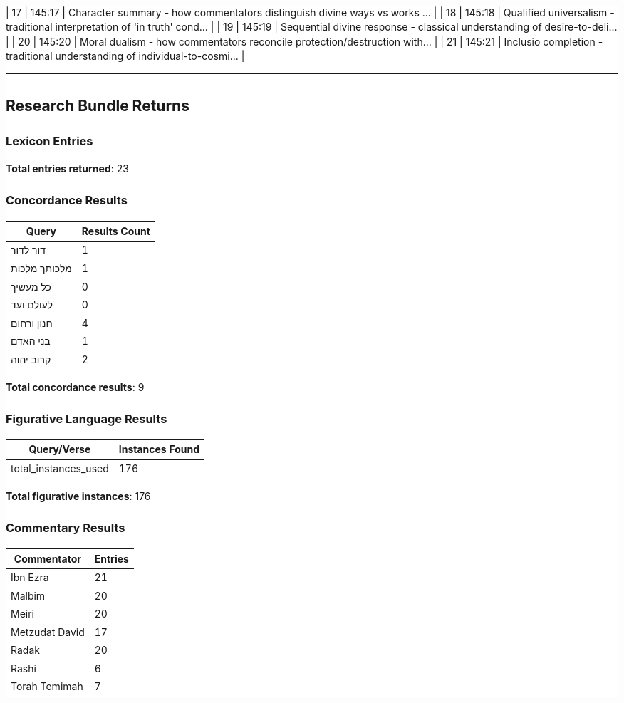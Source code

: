 | 17 | 145:17 | Character summary - how commentators distinguish divine ways vs works ... |
| 18 | 145:18 | Qualified universalism - traditional interpretation of 'in truth' cond... |
| 19 | 145:19 | Sequential divine response - classical understanding of desire-to-deli... |
| 20 | 145:20 | Moral dualism - how commentators reconcile protection/destruction with... |
| 21 | 145:21 | Inclusio completion - traditional understanding of individual-to-cosmi... |

---

## Research Bundle Returns

### Lexicon Entries

**Total entries returned**: 23

### Concordance Results

| Query | Results Count |
|-------|---------------|
| דור לדור | 1 |
| מלכותך מלכות | 1 |
| כל מעשיך | 0 |
| לעולם ועד | 0 |
| חנון ורחום | 4 |
| בני האדם | 1 |
| קרוב יהוה | 2 |

**Total concordance results**: 9

### Figurative Language Results

| Query/Verse | Instances Found |
|-------------|-----------------|
| total_instances_used | 176 |

**Total figurative instances**: 176

### Commentary Results

| Commentator | Entries |
|-------------|---------|
| Ibn Ezra | 21 |
| Malbim | 20 |
| Meiri | 20 |
| Metzudat David | 17 |
| Radak | 20 |
| Rashi | 6 |
| Torah Temimah | 7 |
